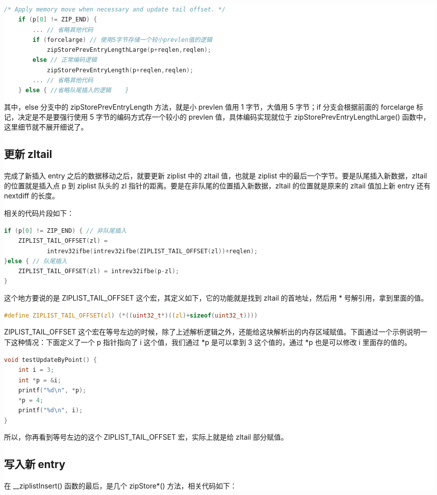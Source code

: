 ```c
/* Apply memory move when necessary and update tail offset. */
    if (p[0] != ZIP_END) {
        ... // 省略其他代码
        if (forcelarge) // 使用5字节存储一个较小prevlen值的逻辑
            zipStorePrevEntryLengthLarge(p+reqlen,reqlen);
        else // 正常编码逻辑
            zipStorePrevEntryLength(p+reqlen,reqlen);
        ... // 省略其他代码
    } else { //省略队尾插入的逻辑    }
```

其中，else 分支中的 zipStorePrevEntryLength 方法，就是小 prevlen 值用 1 字节，大值用 5 字节；if 分支会根据前面的 forcelarge 标记，决定是不是要强行使用 5 字节的编码方式存一个较小的 prevlen 值，具体编码实现就位于 zipStorePrevEntryLengthLarge() 函数中，这里细节就不展开细说了。

## 更新 zltail

完成了新插入 entry 之后的数据移动之后，就要更新 ziplist 中的 zltail 值，也就是 ziplist 中的最后一个字节。要是队尾插入新数据，zltail 的位置就是插入点 p 到 ziplist 队头的 zl 指针的距离。要是在非队尾的位置插入新数据，zltail 的位置就是原来的 zltail 值加上新 entry 还有 nextdiff 的长度。

相关的代码片段如下：

```c
if (p[0] != ZIP_END) { // 非队尾插入
    ZIPLIST_TAIL_OFFSET(zl) =
            intrev32ifbe(intrev32ifbe(ZIPLIST_TAIL_OFFSET(zl))+reqlen);
}else { // 队尾插入
    ZIPLIST_TAIL_OFFSET(zl) = intrev32ifbe(p-zl);
}
```


这个地方要说的是 ZIPLIST_TAIL_OFFSET 这个宏，其定义如下，它的功能就是找到 zltail 的首地址，然后用 * 号解引用，拿到里面的值。

```c
#define ZIPLIST_TAIL_OFFSET(zl) (*((uint32_t*)((zl)+sizeof(uint32_t))))
```

ZIPLIST_TAIL_OFFSET 这个宏在等号左边的时候，除了上述解析逻辑之外，还能给这块解析出的内存区域赋值。下面通过一个示例说明一下这种情况：下面定义了一个 p 指针指向了 i 这个值，我们通过 *p 是可以拿到 3 这个值的，通过 *p 也是可以修改 i 里面存的值的。

```c
void testUpdateByPoint() {
    int i = 3;
    int *p = &i;
    printf("%d\n", *p);
    *p = 4;
    printf("%d\n", i);
}
```


所以，你再看到等号左边的这个 ZIPLIST_TAIL_OFFSET 宏，实际上就是给 zltail 部分赋值。

## 写入新 entry

在 __ziplistInsert() 函数的最后，是几个 zipStore*() 方法，相关代码如下：
